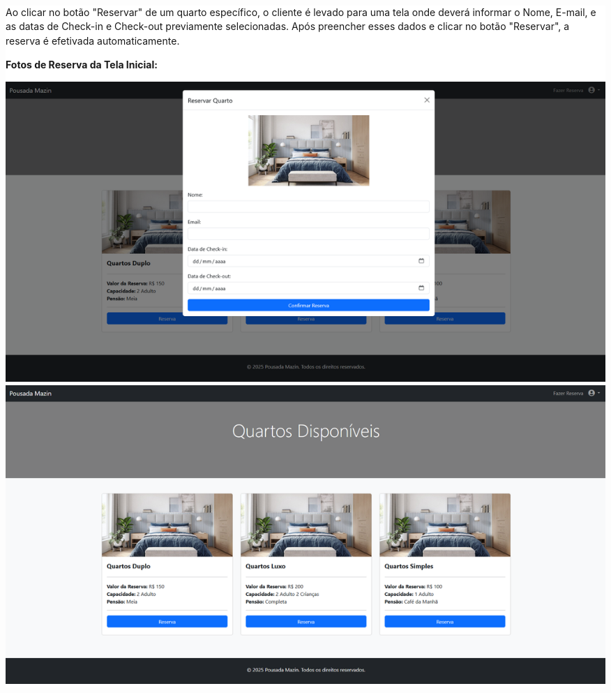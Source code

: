 Ao clicar no botão "Reservar" de um quarto específico, o cliente é levado para uma tela onde deverá informar o Nome, E-mail, e as datas de Check-in e Check-out previamente selecionadas. Após preencher esses dados e clicar no botão "Reservar", a reserva é efetivada automaticamente.

 **Fotos de Reserva da Tela Inicial:**

![](./prints_JP/Cliente/ModalReservaQuartosCliente.png) 
![](./prints_JP/Cliente/ReservaQuartosCliente.png)
